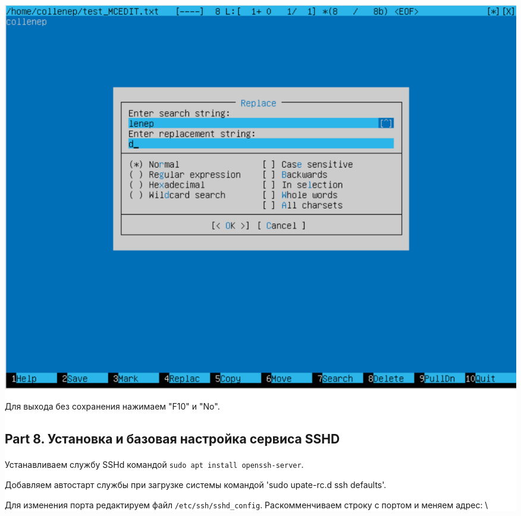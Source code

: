 ![screen_7.3.6](src/images/part_7.3.6.png)

Для выхода без сохранения нажимаем "F10" и "No".


## Part 8. Установка и базовая настройка сервиса SSHD

Устанавливаем службу SSHd командой `sudo apt install openssh-server`.

Добавляем автостарт службы при загрузке системы командой 'sudo upate-rc.d ssh defaults'.

Для изменения порта редактируем файл `/etc/ssh/sshd_config`. Раскомменчиваем cтроку с портом и меняем адрес: \